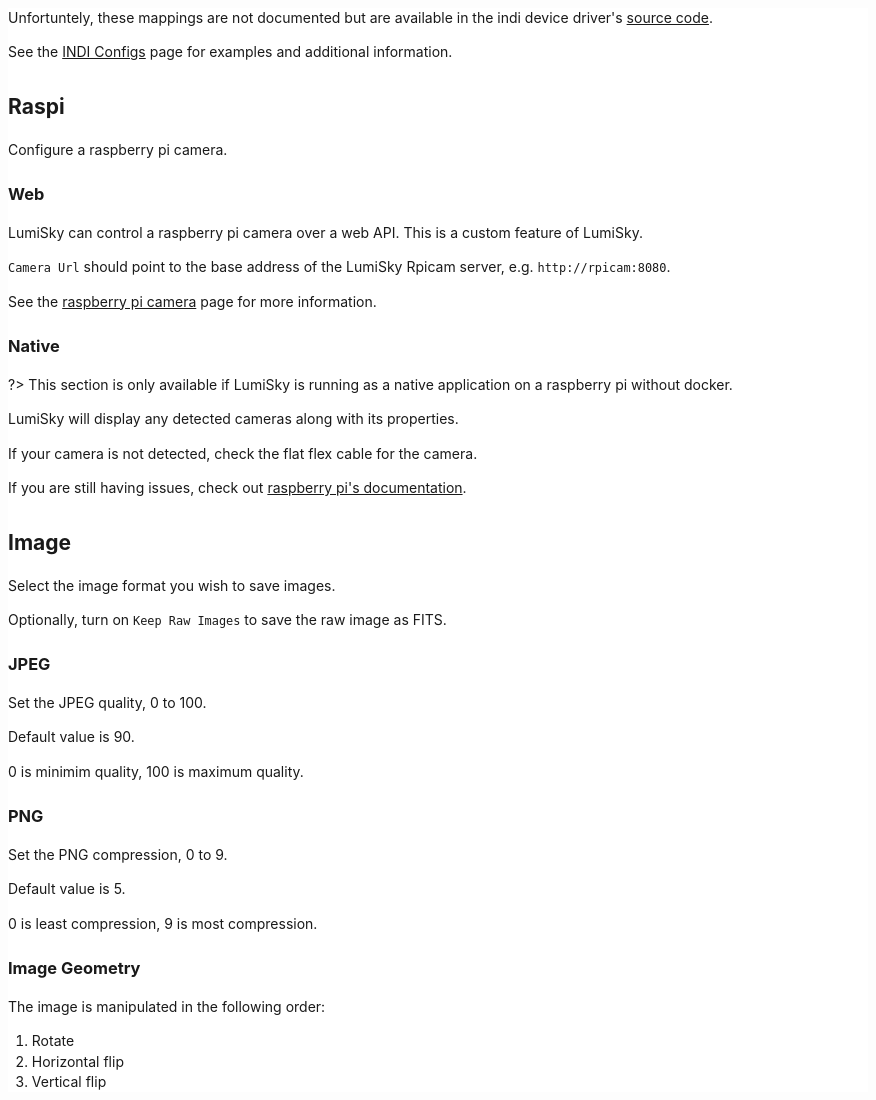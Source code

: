 Unfortuntely, these mappings are not documented but are available in the indi device driver's [source code](https://github.com/indilib/indi-3rdparty).

See the [INDI Configs](/indi-configs?id=indi-configs) page for examples and additional information.

## Raspi

Configure a raspberry pi camera.

### Web

LumiSky can control a raspberry pi camera over a web API. This is a custom feature of LumiSky.

`Camera Url` should point to the base address of the LumiSky Rpicam server, e.g. `http://rpicam:8080`.

See the [raspberry pi camera](/raspi-camera) page for more information.

### Native

?> This section is only available if LumiSky is running as a native application on a raspberry pi without docker.

LumiSky will display any detected cameras along with its properties.

If your camera is not detected, check the flat flex cable for the camera.

If you are still having issues, check out [raspberry pi's documentation](https://www.raspberrypi.com/documentation/accessories/camera.html).

## Image

Select the image format you wish to save images.

Optionally, turn on `Keep Raw Images` to save the raw image as FITS.

### JPEG

Set the JPEG quality, 0 to 100.

Default value is 90.

0 is minimim quality, 100 is maximum quality.

### PNG

Set the PNG compression, 0 to 9.

Default value is 5.

0 is least compression, 9 is most compression.

### Image Geometry

The image is manipulated in the following order:
1. Rotate
2. Horizontal flip
3. Vertical flip
